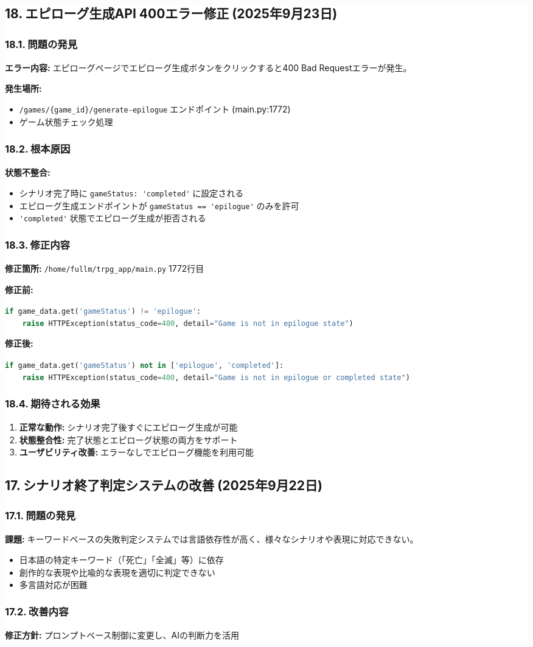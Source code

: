 ## 18. エピローグ生成API 400エラー修正 (2025年9月23日)

### 18.1. 問題の発見

**エラー内容:**
エピローグページでエピローグ生成ボタンをクリックすると400 Bad Requestエラーが発生。

**発生場所:**
- `/games/{game_id}/generate-epilogue` エンドポイント (main.py:1772)
- ゲーム状態チェック処理

### 18.2. 根本原因

**状態不整合:**
- シナリオ完了時に `gameStatus: 'completed'` に設定される
- エピローグ生成エンドポイントが `gameStatus == 'epilogue'` のみを許可
- `'completed'` 状態でエピローグ生成が拒否される

### 18.3. 修正内容

**修正箇所:** `/home/fullm/trpg_app/main.py` 1772行目

**修正前:**
```python
if game_data.get('gameStatus') != 'epilogue':
    raise HTTPException(status_code=400, detail="Game is not in epilogue state")
```

**修正後:**
```python
if game_data.get('gameStatus') not in ['epilogue', 'completed']:
    raise HTTPException(status_code=400, detail="Game is not in epilogue or completed state")
```

### 18.4. 期待される効果

1. **正常な動作:** シナリオ完了後すぐにエピローグ生成が可能
2. **状態整合性:** 完了状態とエピローグ状態の両方をサポート
3. **ユーザビリティ改善:** エラーなしでエピローグ機能を利用可能

## 17. シナリオ終了判定システムの改善 (2025年9月22日)

### 17.1. 問題の発見

**課題:** キーワードベースの失敗判定システムでは言語依存性が高く、様々なシナリオや表現に対応できない。
- 日本語の特定キーワード（「死亡」「全滅」等）に依存
- 創作的な表現や比喩的な表現を適切に判定できない
- 多言語対応が困難

### 17.2. 改善内容

**修正方針:** プロンプトベース制御に変更し、AIの判断力を活用
